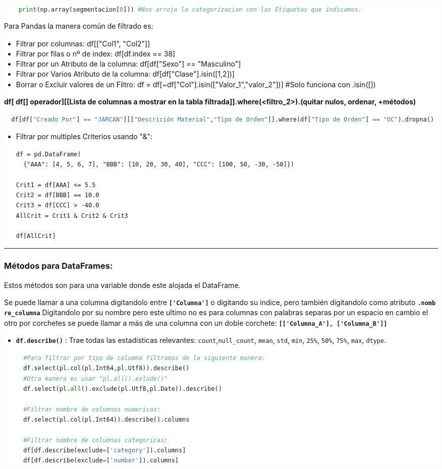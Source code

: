   ```python
      print(np.array(segmentacion[0])) #Nos arroja la categorizacion con las Etiquetas que indicamos.

  ```

Para Pandas la manera común de filtrado es:
 * Filtrar por columnas: df[["Col1", "Col2"]]
 * Filtrar por filas o nº de index: df[df.index == 38]
 * Filtrar por un Atributo de la columna: df[df["Sexo"] == "Masculino"]
 * Filtrar por Varios Atributo de la columna: df[df["Clase"].isin([1,2])]
 * Borrar o Excluir valores de un Filtro: df = df[~df["Col"].isin(["Valor_1","valor_2"])]  #Solo funciona con .isin([])

**df[<Filtro> df[] operador][[Lista de columnas a mostrar en la tabla filtrada]].where(<filtro_2>).(quitar nulos, ordenar, +métodos)**

```python
  df[df["Creado Por"] == "JARCAN"][["Descrición Material","Tipo de Orden"]].where(df["Tipo de Orden"] == "OC").dropna()

```
* Filtrar por multiples Criterios usando "&":
  ```
  df = pd.DataFrame(
    {"AAA": [4, 5, 6, 7], "BBB": [10, 20, 30, 40], "CCC": [100, 50, -30, -50]})

  Crit1 = df[AAA] <= 5.5
  Crit2 = df[BBB] == 10.0
  Crit3 = df[CCC] > -40.0
  AllCrit = Crit1 & Crit2 & Crit3

  df[AllCrit]
  ```
___

### Métodos para DataFrames:
Estos métodos son para una variable donde este alojada el DataFrame.

Se puede llamar a una columna digitandolo entre **`['Columna']`** o digitando su indice, pero también digitandolo como atributo **`.nombre_columna`** Digitandolo por su nombre pero este ultimo no es para columnas con palabras separas por un espacio en cambio el otro por corchetes se puede llamar a más de una columna con un doble corchete: **`[['Columna_A'], ['Columna_B']]`**

* **`df.describe()`** : Trae todas las estadísticas relevantes: `count`,`null_count`, `mean`, `std`, `min`, `25%`, `50%`, `75%`, `max`, `dtype`.
  ```python
    #Para filtrar por tipo de columna filtramos de la siguiente manera:
    df.select(pl.col(pl.Int64,pl.Utf8)).describe()
    #Otra manera es usar "pl.all().exlude()"
    df.select(pl.all().exclude(pl.Utf8,pl.Date)).describe()

    #Filtrar nombre de columnas numericas:
    df.select(pl.col(pl.Int64)).describe().columns

    #Filtrar nombre de columnas categoricas:
    df[df.describe(exclude=['category']).columns]
    df[df.describe(exclude=['number']).columns]

  ```
